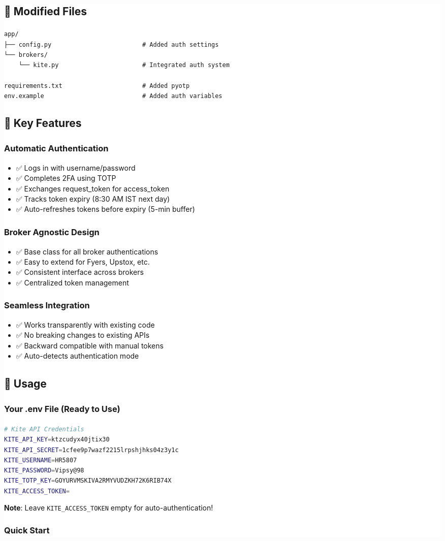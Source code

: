 ## 🔧 Modified Files

```
app/
├── config.py                         # Added auth settings
└── brokers/
    └── kite.py                       # Integrated auth system

requirements.txt                      # Added pyotp
env.example                           # Added auth variables
```

## 🎯 Key Features

### Automatic Authentication
- ✅ Logs in with username/password
- ✅ Completes 2FA using TOTP
- ✅ Exchanges request_token for access_token
- ✅ Tracks token expiry (8:30 AM IST next day)
- ✅ Auto-refreshes tokens before expiry (5-min buffer)

### Broker Agnostic Design
- ✅ Base class for all broker authentications
- ✅ Easy to extend for Fyers, Upstox, etc.
- ✅ Consistent interface across brokers
- ✅ Centralized token management

### Seamless Integration
- ✅ Works transparently with existing code
- ✅ No breaking changes to existing APIs
- ✅ Backward compatible with manual tokens
- ✅ Auto-detects authentication mode

## 🚀 Usage

### Your .env File (Ready to Use)

```bash
# Kite API Credentials
KITE_API_KEY=ktzcudyx40jtix30
KITE_API_SECRET=1cfee9p7wazf2215lrpshjhks04z3y1c
KITE_USERNAME=HR5807
KITE_PASSWORD=Vipsy@98
KITE_TOTP_KEY=GOYURVMSKIVA2RMYVUDZKH72K6RIB74X
KITE_ACCESS_TOKEN=
```

**Note**: Leave `KITE_ACCESS_TOKEN` empty for auto-authentication!

### Quick Start
